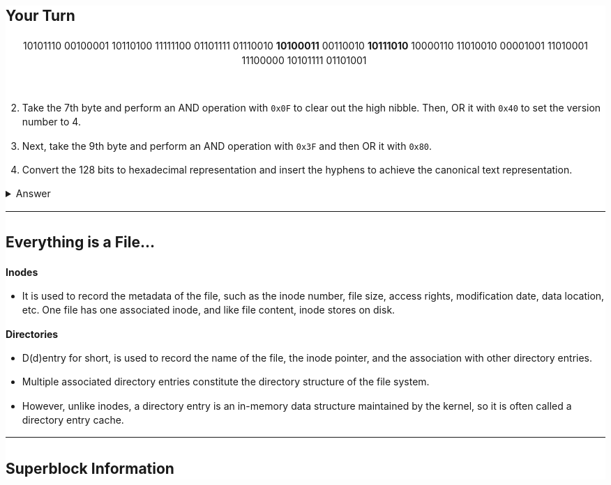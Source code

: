 
## Your Turn

<div align=center>

10101110 00100001 10110100 11111100 01101111 01110010 **10100011** 00110010 **10111010** 10000110 11010010 00001001 11010001 11100000 10101111 01101001 ​

</div>​

2. Take the 7th byte and perform an AND operation with `0x0F` to clear out the high nibble. Then, OR it with `0x40` to set the version number to 4.​

3. Next, take the 9th byte and perform an AND operation with `0x3F` and then OR it with `0x80`.​

4. Convert the 128 bits to hexadecimal representation and insert the hyphens to achieve the canonical text representation.​

<details><summary>Answer</summary></details>

---

## Everything is a File...

**Inodes**
- It is used to record the metadata of the file, such as the inode number, file size, access rights, modification date, data location, etc. One file has one associated inode, and like file content, inode stores on disk.

**Directories**
- D(d)entry for short, is used to record the name of the file, the inode pointer, and the association with other directory entries. ​

- Multiple associated directory entries constitute the directory structure of the file system. ​

- However, unlike inodes, a directory entry is an in-memory data structure maintained by the kernel, so it is often called a directory entry cache.​

---

## Superblock Information
